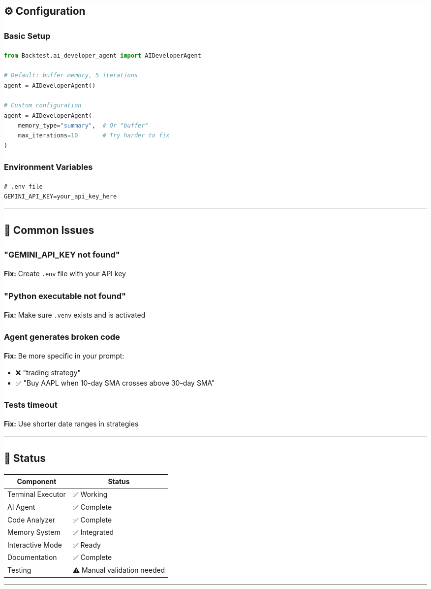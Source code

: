 
## ⚙️ Configuration

### Basic Setup

```python
from Backtest.ai_developer_agent import AIDeveloperAgent

# Default: buffer memory, 5 iterations
agent = AIDeveloperAgent()

# Custom configuration
agent = AIDeveloperAgent(
    memory_type="summary",  # Or "buffer"
    max_iterations=10       # Try harder to fix
)
```

### Environment Variables

```env
# .env file
GEMINI_API_KEY=your_api_key_here
```

---

## 🐛 Common Issues

### "GEMINI_API_KEY not found"
**Fix:** Create `.env` file with your API key

### "Python executable not found"
**Fix:** Make sure `.venv` exists and is activated

### Agent generates broken code
**Fix:** Be more specific in your prompt:
- ❌ "trading strategy"
- ✅ "Buy AAPL when 10-day SMA crosses above 30-day SMA"

### Tests timeout
**Fix:** Use shorter date ranges in strategies

---

## 🚦 Status

| Component | Status |
|-----------|--------|
| Terminal Executor | ✅ Working |
| AI Agent | ✅ Complete |
| Code Analyzer | ✅ Complete |
| Memory System | ✅ Integrated |
| Interactive Mode | ✅ Ready |
| Documentation | ✅ Complete |
| Testing | ⚠️ Manual validation needed |

---